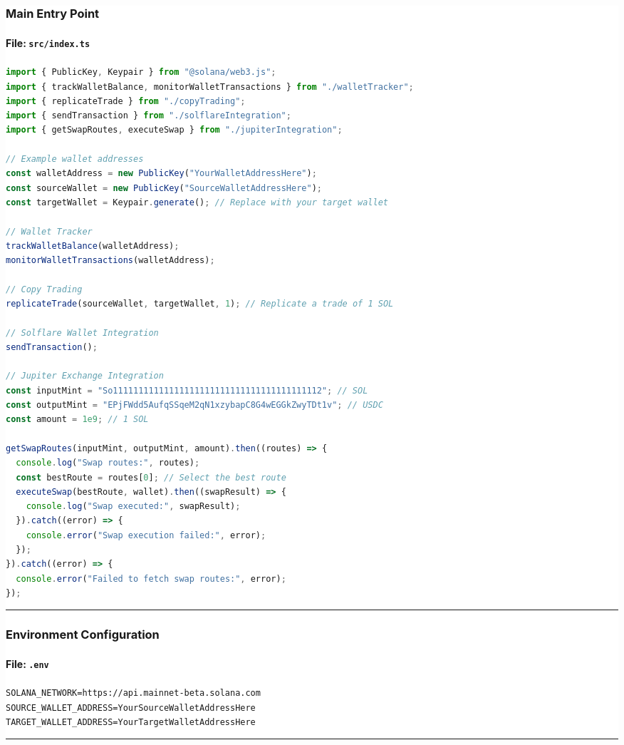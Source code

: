 
### **Main Entry Point**

#### File: `src/index.ts`

```typescript
import { PublicKey, Keypair } from "@solana/web3.js";
import { trackWalletBalance, monitorWalletTransactions } from "./walletTracker";
import { replicateTrade } from "./copyTrading";
import { sendTransaction } from "./solflareIntegration";
import { getSwapRoutes, executeSwap } from "./jupiterIntegration";

// Example wallet addresses
const walletAddress = new PublicKey("YourWalletAddressHere");
const sourceWallet = new PublicKey("SourceWalletAddressHere");
const targetWallet = Keypair.generate(); // Replace with your target wallet

// Wallet Tracker
trackWalletBalance(walletAddress);
monitorWalletTransactions(walletAddress);

// Copy Trading
replicateTrade(sourceWallet, targetWallet, 1); // Replicate a trade of 1 SOL

// Solflare Wallet Integration
sendTransaction();

// Jupiter Exchange Integration
const inputMint = "So11111111111111111111111111111111111111112"; // SOL
const outputMint = "EPjFWdd5AufqSSqeM2qN1xzybapC8G4wEGGkZwyTDt1v"; // USDC
const amount = 1e9; // 1 SOL

getSwapRoutes(inputMint, outputMint, amount).then((routes) => {
  console.log("Swap routes:", routes);
  const bestRoute = routes[0]; // Select the best route
  executeSwap(bestRoute, wallet).then((swapResult) => {
    console.log("Swap executed:", swapResult);
  }).catch((error) => {
    console.error("Swap execution failed:", error);
  });
}).catch((error) => {
  console.error("Failed to fetch swap routes:", error);
});
```

---

### **Environment Configuration**

#### File: `.env`

```
SOLANA_NETWORK=https://api.mainnet-beta.solana.com
SOURCE_WALLET_ADDRESS=YourSourceWalletAddressHere
TARGET_WALLET_ADDRESS=YourTargetWalletAddressHere
```

---